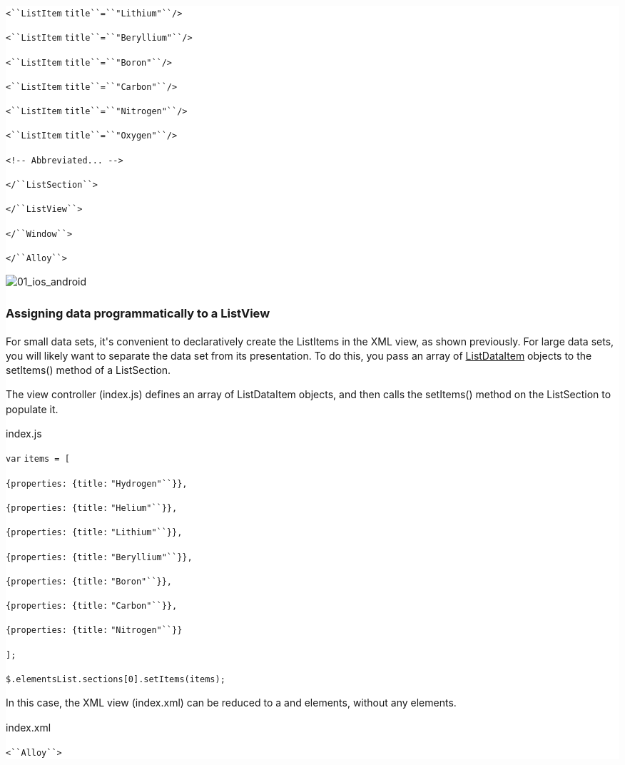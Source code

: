 `<``ListItem`  `title``=``"Lithium"``/>`

`<``ListItem`  `title``=``"Beryllium"``/>`

`<``ListItem`  `title``=``"Boron"``/>`

`<``ListItem`  `title``=``"Carbon"``/>`

`<``ListItem`  `title``=``"Nitrogen"``/>`

`<``ListItem`  `title``=``"Oxygen"``/>`

`<!-- Abbreviated... -->`

`</``ListSection``>`

`</``ListView``>`

`</``Window``>`

`</``Alloy``>`

![01_ios_android](/Images/appc/download/attachments/40928632/01_ios_android.png)

### Assigning data programmatically to a ListView

For small data sets, it's convenient to declaratively create the ListItems in the XML view, as shown previously. For large data sets, you will likely want to separate the data set from its presentation. To do this, you pass an array of [ListDataItem](#!/api/ListDataItem) objects to the setItems() method of a ListSection.

The view controller (index.js) defines an array of ListDataItem objects, and then calls the setItems() method on the ListSection to populate it.

index.js

`var` `items = [`

`{properties: {title:` `"Hydrogen"``}},`

`{properties: {title:` `"Helium"``}},`

`{properties: {title:` `"Lithium"``}},`

`{properties: {title:` `"Beryllium"``}},`

`{properties: {title:` `"Boron"``}},`

`{properties: {title:` `"Carbon"``}},`

`{properties: {title:` `"Nitrogen"``}}`

`];`

`$.elementsList.sections[0].setItems(items);`

In this case, the XML view (index.xml) can be reduced to a <ListView/> and <ListSection/> elements, without any <ListItem/> elements.

index.xml

`<``Alloy``>`
